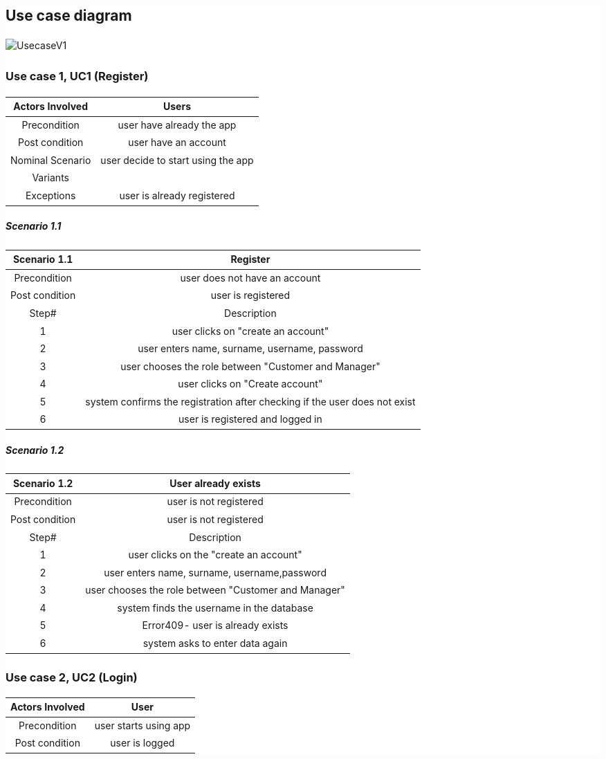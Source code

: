 ## Use case diagram

![UsecaseV1](/uploads/7a31830730e12ff54bcf9ec07df1e36b/UsecaseV1.jpeg)

### Use case 1, UC1 (Register)
| Actors Involved  | Users |
| :--------------: | :------------------------------------------------------------------: |
|   Precondition   |user have already the app|
|  Post condition  |user have an account|
| Nominal Scenario |user decide to start using the app|
|     Variants     ||
|  Exceptions      |user is already registered|

##### Scenario 1.1

|  Scenario 1.1 |Register|
| :------------: | :------------------------------------------------------------------------:|
|  Precondition  |user does not have an account|
| Post condition |user is registered|
|     Step#      |Description|
|       1        |user clicks on "create an account"|
|       2        |user enters name, surname, username, password|
|       3        |user chooses the role between "Customer and Manager"|
|       4        |user clicks on "Create account"|
|       5        |system confirms the registration after checking if the user does not exist|
|       6       |user is registered and logged in|
##### Scenario 1.2

|  Scenario 1.2 |User already exists|
| :------------: | :------------------------------------------------------------------------:|
|  Precondition  |user is not registered|
| Post condition |user is not registered|
|     Step#      |Description|
|       1        |user clicks on the "create an account"|
|       2        |user enters name, surname, username,password|
|       3        |user chooses the role between "Customer and Manager"|
|       4        |system finds the username in the database|
|       5        |Error409- user is already exists|
|       6        |system asks to enter data again|
### Use case 2, UC2 (Login)
| Actors Involved  | User |
| :--------------: | :------------------------------------------------------------------: |
|   Precondition   |user starts using app|
|  Post condition  |user is logged|